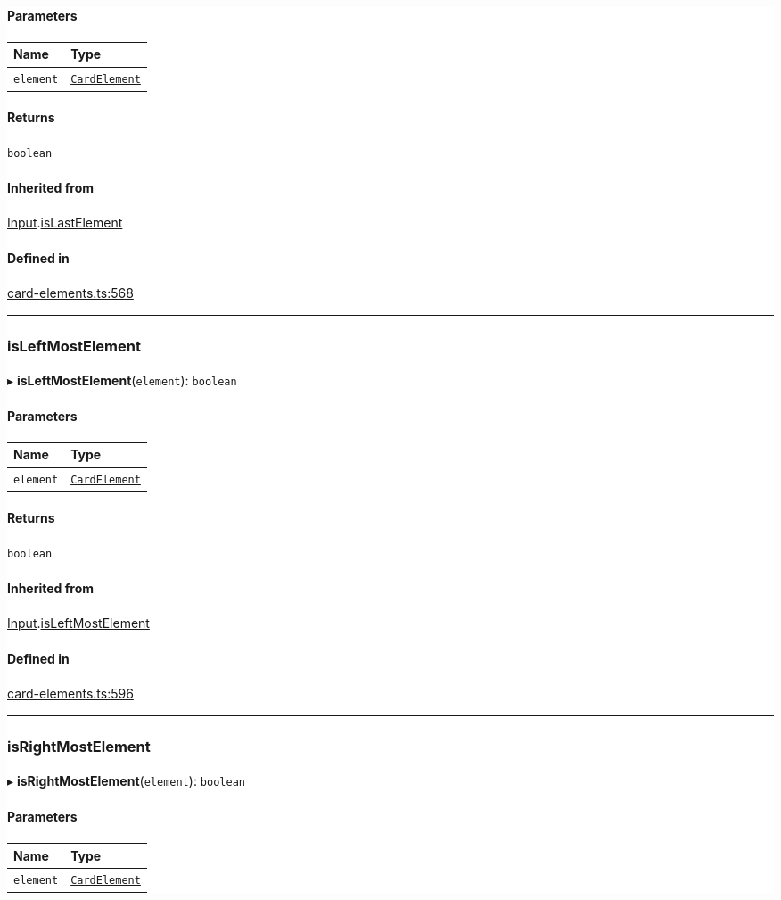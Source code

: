 #### Parameters

| Name | Type |
| :------ | :------ |
| `element` | [`CardElement`](CardElement.md) |

#### Returns

`boolean`

#### Inherited from

[Input](Input.md).[isLastElement](Input.md#islastelement)

#### Defined in

[card-elements.ts:568](https://github.com/asseco-see/AdaptiveCards/blob/1f0afdc45/source/nodejs/adaptivecards/src/card-elements.ts#L568)

___

### isLeftMostElement

▸ **isLeftMostElement**(`element`): `boolean`

#### Parameters

| Name | Type |
| :------ | :------ |
| `element` | [`CardElement`](CardElement.md) |

#### Returns

`boolean`

#### Inherited from

[Input](Input.md).[isLeftMostElement](Input.md#isleftmostelement)

#### Defined in

[card-elements.ts:596](https://github.com/asseco-see/AdaptiveCards/blob/1f0afdc45/source/nodejs/adaptivecards/src/card-elements.ts#L596)

___

### isRightMostElement

▸ **isRightMostElement**(`element`): `boolean`

#### Parameters

| Name | Type |
| :------ | :------ |
| `element` | [`CardElement`](CardElement.md) |
